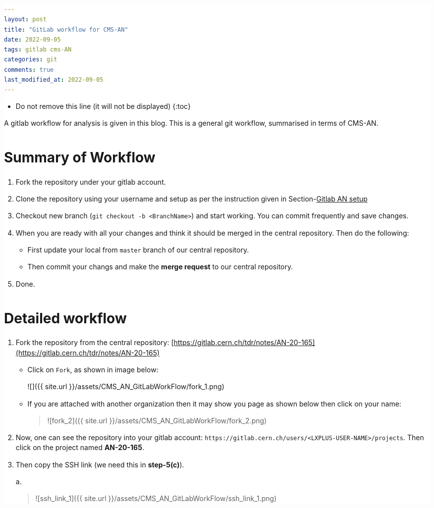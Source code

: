 ```yaml
---
layout: post
title: "GitLab workflow for CMS-AN"
date: 2022-09-05
tags: gitlab cms-AN
categories: git
comments: true
last_modified_at: 2022-09-05
---
```

* Do not remove this line (it will not be displayed)
{:toc}

A gitlab workflow for analysis is given in this blog. This is a general git workflow, summarised in terms of CMS-AN.

# Summary of Workflow

1. Fork the repository under your gitlab account.
2. Clone the repository using your username and setup as per the instruction given in Section-[Gitlab  AN setup](#gitlab-anpaper-clone-steps)
1. Checkout new branch (`git checkout -b <BranchName>`) and start working. You can commit frequently and save changes.
1. When you are ready with all your changes and think it should be merged in the central repository. Then do the following:

   - First update your local from `master` branch of our central repository.

   - Then commit your changs and make the **merge request** to our central repository.

5. Done.

# Detailed  workflow

 

1. Fork the repository from  the central repository: [https://gitlab.cern.ch/tdr/notes/AN-20-165](https://gitlab.cern.ch/tdr/notes/AN-20-165)

   - Click on `Fork`, as shown in image below:

        ![]({{ site.url }}/assets/CMS_AN_GitLabWorkFlow/fork_1.png)

   - If you are attached with another organization then it may show you page as shown below then click on your name:

      > ![fork_2]({{ site.url }}/assets/CMS_AN_GitLabWorkFlow/fork_2.png)

2. Now, one can see the repository into your gitlab account: `https://gitlab.cern.ch/users/<LXPLUS-USER-NAME>/projects`. Then click on the project named **AN-20-165**.

3. Then copy the SSH link (we need this in **step-5(c)**).

   a.
      > ![ssh_link_1]({{ site.url }}/assets/CMS_AN_GitLabWorkFlow/ssh_link_1.png)
